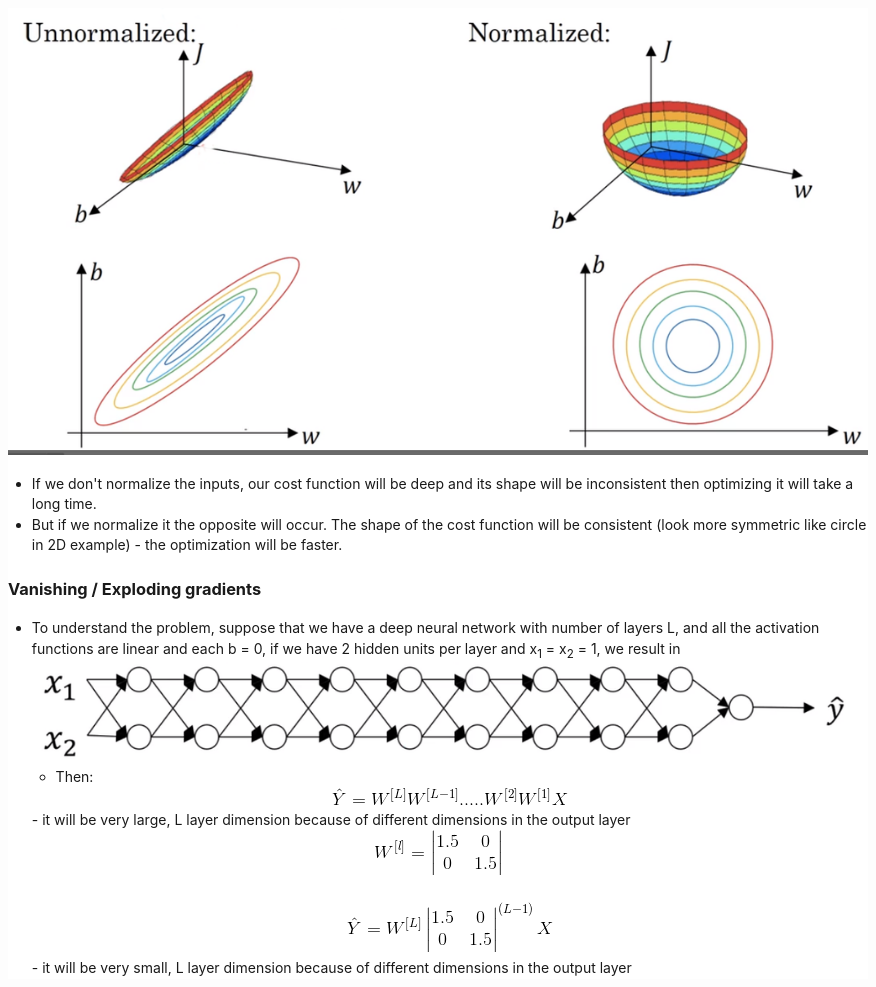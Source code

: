 ![](Images/08.png)

- If we don't normalize the inputs, our cost function will be deep and its shape will be inconsistent then optimizing it will take a long time.
- But if we normalize it the opposite will occur. The shape of the cost function will be consistent (look more symmetric like circle in 2D example) - the optimization will be faster.

### Vanishing / Exploding gradients

- To understand the problem, suppose that we have a deep neural network with number of layers L, and all the activation functions are linear and each b = 0, if we have 2 hidden units per layer and x<sub>1</sub> = x<sub>2</sub> = 1, we result in
![](Images/09.png)
  - Then:
  <div align="center">
    <img src="Images/25.png">
  </div>
  - it will be very large, L layer dimension because of different dimensions in the output layer
  <div align="center">
    <img src="Images/26.png">
  </div>
  - it will be very small, L layer dimension because of different dimensions in the output layer
  <div align="center">